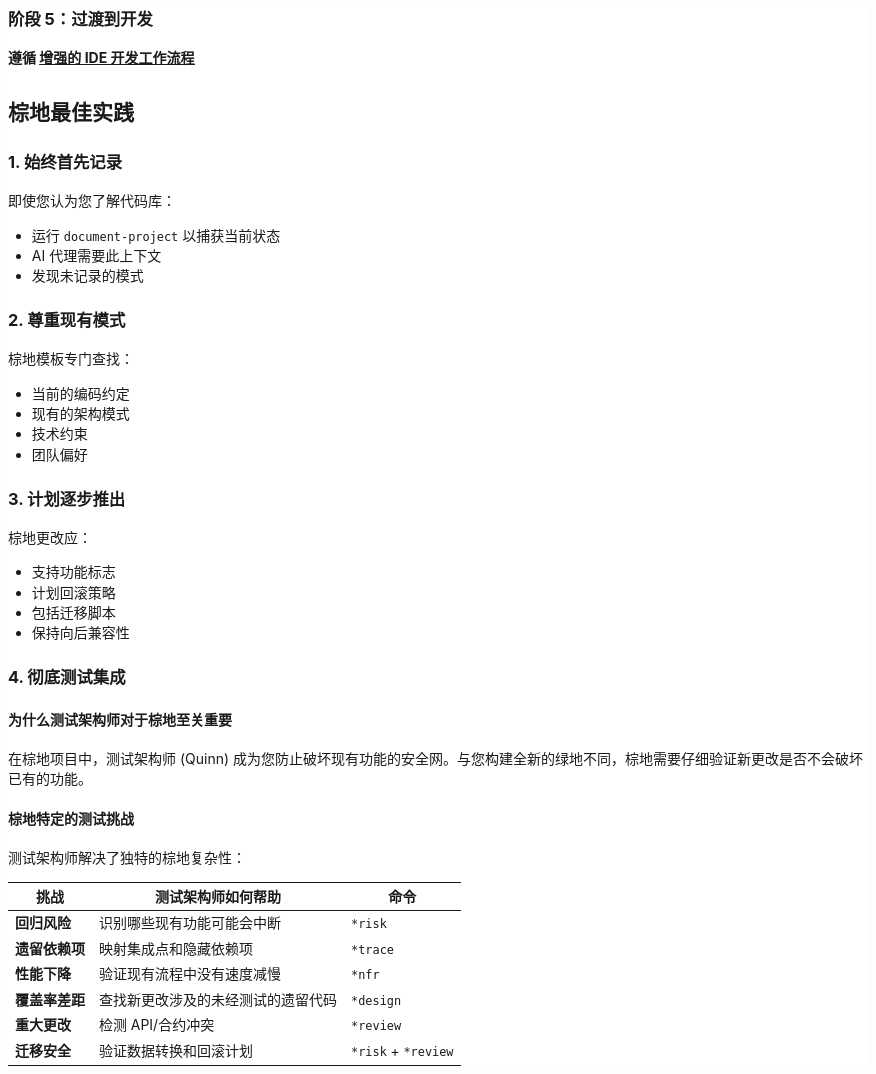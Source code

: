 ### 阶段 5：过渡到开发

**遵循 [<ins>增强的 IDE 开发工作流程</ins>](enhanced-ide-development-workflow.md)**

## 棕地最佳实践

### 1. 始终首先记录

即使您认为您了解代码库：

- 运行 `document-project` 以捕获当前状态
- AI 代理需要此上下文
- 发现未记录的模式

### 2. 尊重现有模式

棕地模板专门查找：

- 当前的编码约定
- 现有的架构模式
- 技术约束
- 团队偏好

### 3. 计划逐步推出

棕地更改应：

- 支持功能标志
- 计划回滚策略
- 包括迁移脚本
- 保持向后兼容性

### 4. 彻底测试集成

#### 为什么测试架构师对于棕地至关重要

在棕地项目中，测试架构师 (Quinn) 成为您防止破坏现有功能的安全网。与您构建全新的绿地不同，棕地需要仔细验证新更改是否不会破坏已有的功能。

#### 棕地特定的测试挑战

测试架构师解决了独特的棕地复杂性：

| **挑战**       | **测试架构师如何帮助**             | **命令**            |
| -------------- | ---------------------------------- | ------------------- |
| **回归风险**   | 识别哪些现有功能可能会中断         | `*risk`             |
| **遗留依赖项** | 映射集成点和隐藏依赖项             | `*trace`            |
| **性能下降**   | 验证现有流程中没有速度减慢         | `*nfr`              |
| **覆盖率差距** | 查找新更改涉及的未经测试的遗留代码 | `*design`           |
| **重大更改**   | 检测 API/合约冲突                  | `*review`           |
| **迁移安全**   | 验证数据转换和回滚计划             | `*risk` + `*review` |

